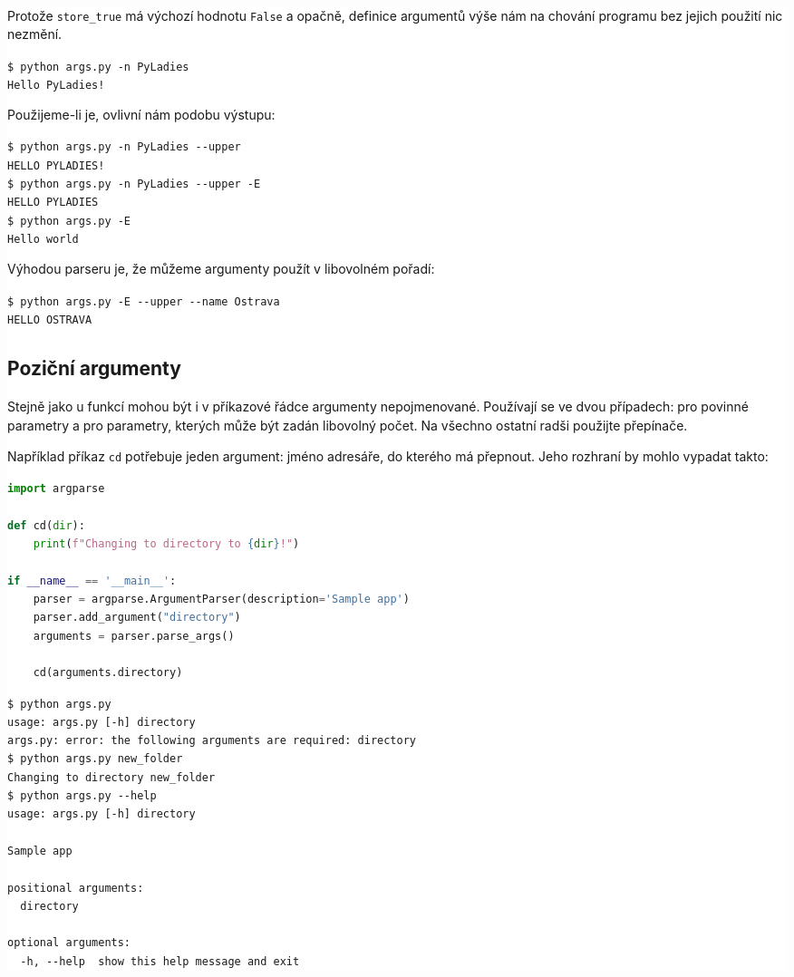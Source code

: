 Protože `store_true` má výchozí hodnotu `False` a opačně, definice argumentů výše
nám na chování programu bez jejich použití nic nezmění.

```console
$ python args.py -n PyLadies
Hello PyLadies!
```

Použijeme-li je, ovlivní nám podobu výstupu:

```console
$ python args.py -n PyLadies --upper
HELLO PYLADIES!
$ python args.py -n PyLadies --upper -E
HELLO PYLADIES
$ python args.py -E                    
Hello world
```

Výhodou parseru je, že můžeme argumenty použít v libovolném pořadí:

```console
$ python args.py -E --upper --name Ostrava
HELLO OSTRAVA
```

## Poziční argumenty

Stejně jako u funkcí mohou být i v příkazové řádce argumenty nepojmenované.
Používají se ve dvou případech: pro povinné parametry a pro parametry, kterých
může být zadán libovolný počet.
Na všechno ostatní radši použijte přepínače.

Například příkaz `cd` potřebuje jeden argument: jméno adresáře,
do kterého má přepnout.
Jeho rozhraní by mohlo vypadat takto:

```python
import argparse

def cd(dir):
    print(f"Changing to directory to {dir}!")

if __name__ == '__main__':
    parser = argparse.ArgumentParser(description='Sample app')
    parser.add_argument("directory")
    arguments = parser.parse_args()

    cd(arguments.directory)
```

```console
$ python args.py                          
usage: args.py [-h] directory
args.py: error: the following arguments are required: directory
$ python args.py new_folder
Changing to directory new_folder
$ python args.py --help    
usage: args.py [-h] directory

Sample app

positional arguments:
  directory

optional arguments:
  -h, --help  show this help message and exit
```


[optparse]: https://docs.python.org/3/library/optparse.html
[getopt]: https://docs.python.org/3/library/getopt.html
[dokumentaci]: https://docs.python.org/3/library/argparse.html